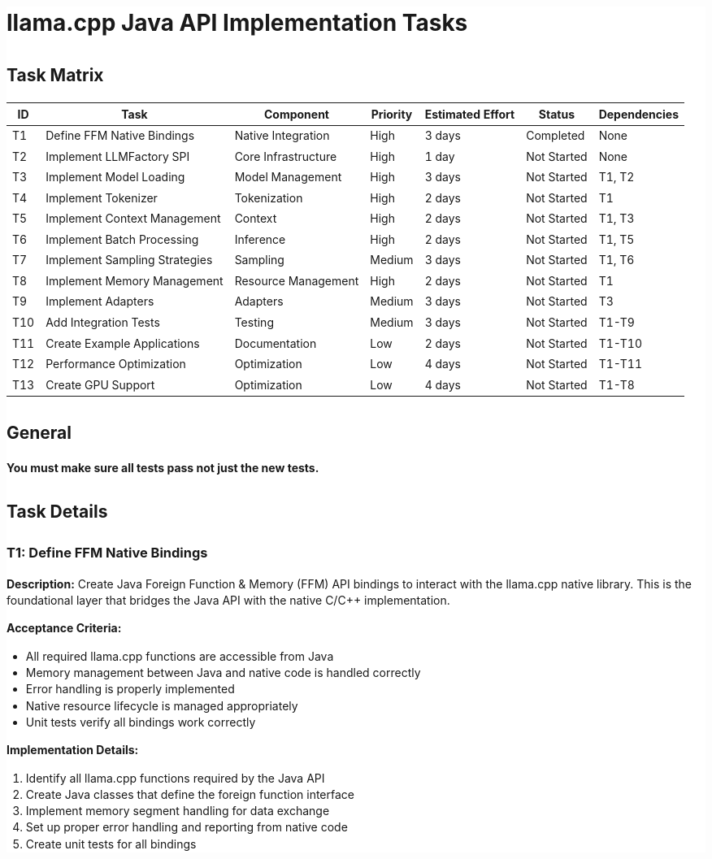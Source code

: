 # llama.cpp Java API Implementation Tasks

## Task Matrix

| ID | Task | Component | Priority | Estimated Effort | Status      | Dependencies |
|----|------|-----------|----------|-----------------|-------------|--------------|
| T1 | Define FFM Native Bindings | Native Integration | High | 3 days | Completed    | None |
| T2 | Implement LLMFactory SPI | Core Infrastructure | High | 1 day | Not Started | None |
| T3 | Implement Model Loading | Model Management | High | 3 days | Not Started | T1, T2 |
| T4 | Implement Tokenizer | Tokenization | High | 2 days | Not Started | T1 |
| T5 | Implement Context Management | Context | High | 2 days | Not Started | T1, T3 |
| T6 | Implement Batch Processing | Inference | High | 2 days | Not Started | T1, T5 |
| T7 | Implement Sampling Strategies | Sampling | Medium | 3 days | Not Started | T1, T6 |
| T8 | Implement Memory Management | Resource Management | High | 2 days | Not Started | T1 |
| T9 | Implement Adapters | Adapters | Medium | 3 days | Not Started | T3 |
| T10 | Add Integration Tests | Testing | Medium | 3 days | Not Started | T1-T9 |
| T11 | Create Example Applications | Documentation | Low | 2 days | Not Started | T1-T10 |
| T12 | Performance Optimization | Optimization | Low | 4 days | Not Started | T1-T11 |
| T13 | Create GPU Support | Optimization | Low | 4 days | Not Started | T1-T8 |

## General
**You must make sure all tests pass not just the new tests.**

## Task Details

### T1: Define FFM Native Bindings

**Description:**
Create Java Foreign Function & Memory (FFM) API bindings to interact with the llama.cpp native library. This is the foundational layer that bridges the Java API with the native C/C++ implementation.

**Acceptance Criteria:**
- All required llama.cpp functions are accessible from Java
- Memory management between Java and native code is handled correctly
- Error handling is properly implemented
- Native resource lifecycle is managed appropriately
- Unit tests verify all bindings work correctly

**Implementation Details:**
1. Identify all llama.cpp functions required by the Java API
2. Create Java classes that define the foreign function interface
3. Implement memory segment handling for data exchange
4. Set up proper error handling and reporting from native code
5. Create unit tests for all bindings
